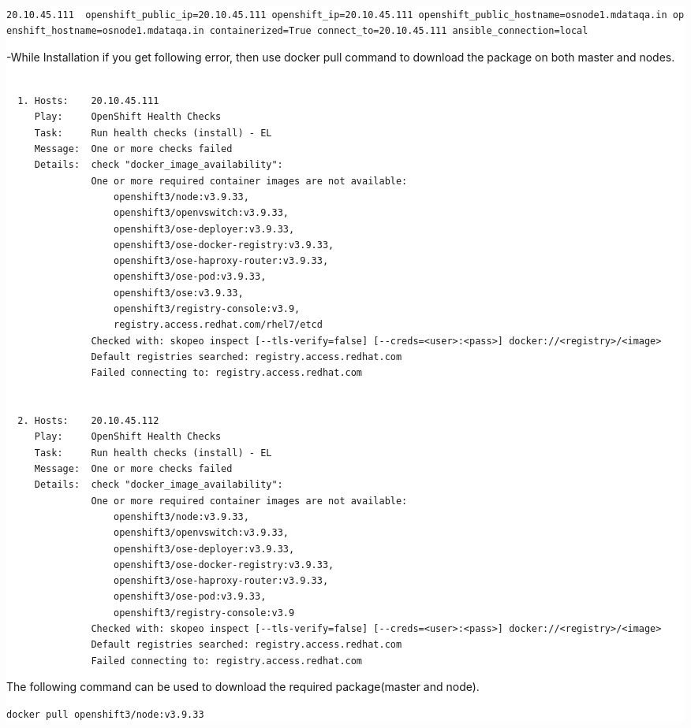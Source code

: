```
20.10.45.111  openshift_public_ip=20.10.45.111 openshift_ip=20.10.45.111 openshift_public_hostname=osnode1.mdataqa.in openshift_hostname=osnode1.mdataqa.in containerized=True connect_to=20.10.45.111 ansible_connection=local
```

-While Installation if you get following error, then use docker pull command to download the package on both master and nodes.

```

  1. Hosts:    20.10.45.111
     Play:     OpenShift Health Checks
     Task:     Run health checks (install) - EL
     Message:  One or more checks failed
     Details:  check "docker_image_availability":
               One or more required container images are not available:
                   openshift3/node:v3.9.33,
                   openshift3/openvswitch:v3.9.33,
                   openshift3/ose-deployer:v3.9.33,
                   openshift3/ose-docker-registry:v3.9.33,
                   openshift3/ose-haproxy-router:v3.9.33,
                   openshift3/ose-pod:v3.9.33,
                   openshift3/ose:v3.9.33,
                   openshift3/registry-console:v3.9,
                   registry.access.redhat.com/rhel7/etcd
               Checked with: skopeo inspect [--tls-verify=false] [--creds=<user>:<pass>] docker://<registry>/<image>
               Default registries searched: registry.access.redhat.com
               Failed connecting to: registry.access.redhat.com


  2. Hosts:    20.10.45.112
     Play:     OpenShift Health Checks
     Task:     Run health checks (install) - EL
     Message:  One or more checks failed
     Details:  check "docker_image_availability":
               One or more required container images are not available:
                   openshift3/node:v3.9.33,
                   openshift3/openvswitch:v3.9.33,
                   openshift3/ose-deployer:v3.9.33,
                   openshift3/ose-docker-registry:v3.9.33,
                   openshift3/ose-haproxy-router:v3.9.33,
                   openshift3/ose-pod:v3.9.33,
                   openshift3/registry-console:v3.9
               Checked with: skopeo inspect [--tls-verify=false] [--creds=<user>:<pass>] docker://<registry>/<image>
               Default registries searched: registry.access.redhat.com
               Failed connecting to: registry.access.redhat.com
```

The following command can be used to download the required package(master and node).

```
docker pull openshift3/node:v3.9.33
```
